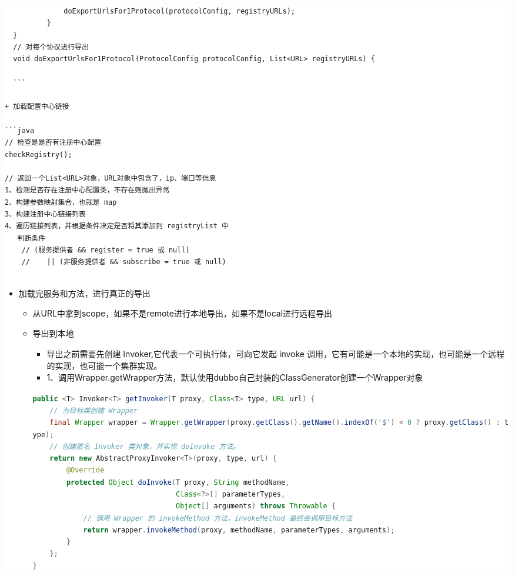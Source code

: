   ```
                doExportUrlsFor1Protocol(protocolConfig, registryURLs);
            }
    }
    // 对每个协议进行导出
    void doExportUrlsFor1Protocol(ProtocolConfig protocolConfig, List<URL> registryURLs) {
    
    ```
    
  + 加载配置中心链接

  ```java
  // 检查是是否有注册中心配置
  checkRegistry();
  
  // 返回一个List<URL>对象，URL对象中包含了，ip、端口等信息
  1、检测是否存在注册中心配置类，不存在则抛出异常
  2、构建参数映射集合，也就是 map
  3、构建注册中心链接列表
  4、遍历链接列表，并根据条件决定是否将其添加到 registryList 中
     判断条件
      // (服务提供者 && register = true 或 null) 
      //    || (非服务提供者 && subscribe = true 或 null)
  
  
  ```

+ 加载完服务和方法，进行真正的导出

  + 从URL中拿到scope，如果不是remote进行本地导出，如果不是local进行远程导出

  + 导出到本地

    + 导出之前需要先创建 Invoker,它代表一个可执行体，可向它发起 invoke 调用，它有可能是一个本地的实现，也可能是一个远程的实现，也可能一个集群实现。
    + 1、调用Wrapper.getWrapper方法，默认使用dubbo自己封装的ClassGenerator创建一个Wrapper对象

    ```java
    public <T> Invoker<T> getInvoker(T proxy, Class<T> type, URL url) {
    	// 为目标类创建 Wrapper
        final Wrapper wrapper = Wrapper.getWrapper(proxy.getClass().getName().indexOf('$') < 0 ? proxy.getClass() : type);
        // 创建匿名 Invoker 类对象，并实现 doInvoke 方法。
        return new AbstractProxyInvoker<T>(proxy, type, url) {
            @Override
            protected Object doInvoke(T proxy, String methodName,
                                      Class<?>[] parameterTypes,
                                      Object[] arguments) throws Throwable {
    			// 调用 Wrapper 的 invokeMethod 方法，invokeMethod 最终会调用目标方法
                return wrapper.invokeMethod(proxy, methodName, parameterTypes, arguments);
            }
        };
    }
    
    ```
